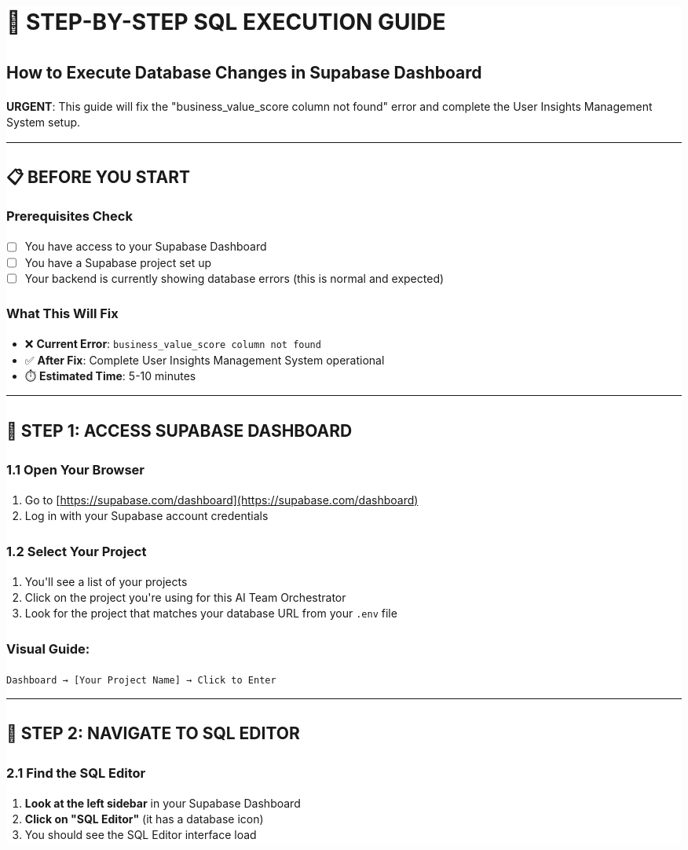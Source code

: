 # 🔧 STEP-BY-STEP SQL EXECUTION GUIDE
## How to Execute Database Changes in Supabase Dashboard

**URGENT**: This guide will fix the "business_value_score column not found" error and complete the User Insights Management System setup.

---

## 📋 BEFORE YOU START

### Prerequisites Check
- [ ] You have access to your Supabase Dashboard
- [ ] You have a Supabase project set up
- [ ] Your backend is currently showing database errors (this is normal and expected)

### What This Will Fix
- ❌ **Current Error**: `business_value_score column not found`
- ✅ **After Fix**: Complete User Insights Management System operational
- ⏱️ **Estimated Time**: 5-10 minutes

---

## 🚀 STEP 1: ACCESS SUPABASE DASHBOARD

### 1.1 Open Your Browser
1. Go to [https://supabase.com/dashboard](https://supabase.com/dashboard)
2. Log in with your Supabase account credentials

### 1.2 Select Your Project
1. You'll see a list of your projects
2. Click on the project you're using for this AI Team Orchestrator
3. Look for the project that matches your database URL from your `.env` file

### Visual Guide:
```
Dashboard → [Your Project Name] → Click to Enter
```

---

## 🎯 STEP 2: NAVIGATE TO SQL EDITOR

### 2.1 Find the SQL Editor
1. **Look at the left sidebar** in your Supabase Dashboard
2. **Click on "SQL Editor"** (it has a database icon)
3. You should see the SQL Editor interface load

